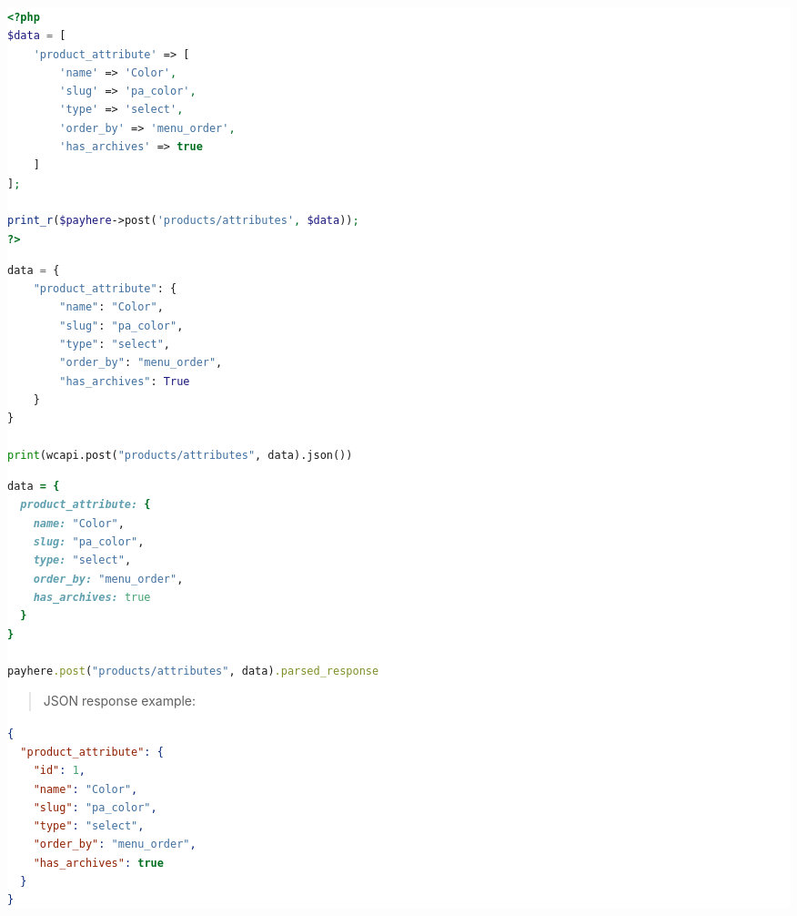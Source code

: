 ```php
<?php
$data = [
    'product_attribute' => [
        'name' => 'Color',
        'slug' => 'pa_color',
        'type' => 'select',
        'order_by' => 'menu_order',
        'has_archives' => true
    ]
];

print_r($payhere->post('products/attributes', $data));
?>
```

```python
data = {
    "product_attribute": {
        "name": "Color",
        "slug": "pa_color",
        "type": "select",
        "order_by": "menu_order",
        "has_archives": True
    }
}

print(wcapi.post("products/attributes", data).json())
```

```ruby
data = {
  product_attribute: {
    name: "Color",
    slug: "pa_color",
    type: "select",
    order_by: "menu_order",
    has_archives: true
  }
}

payhere.post("products/attributes", data).parsed_response
```

> JSON response example:

```json
{
  "product_attribute": {
    "id": 1,
    "name": "Color",
    "slug": "pa_color",
    "type": "select",
    "order_by": "menu_order",
    "has_archives": true
  }
}
```

